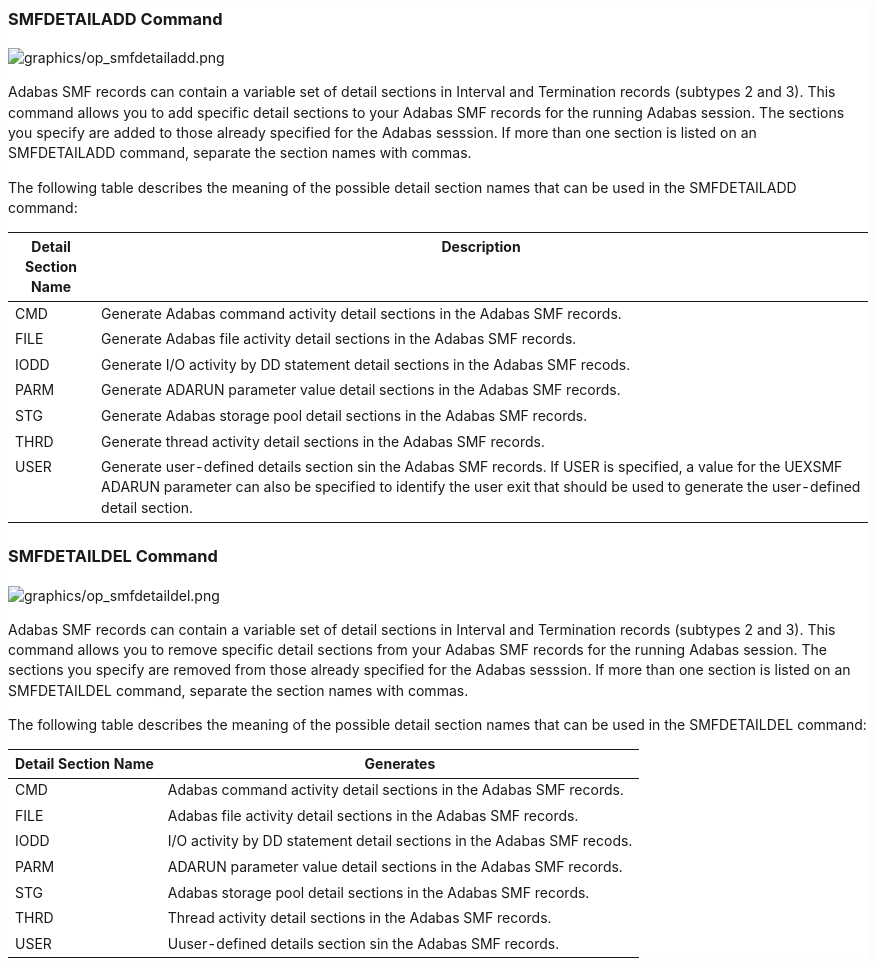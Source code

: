 ### SMFDETAILADD Command

![graphics/op_smfdetailadd.png](https://documentation.softwareag.com/adabas/ada825mfr/adamf/operator/graphics/op_smfdetailadd.png)

Adabas SMF records can contain a variable set of detail sections in Interval and Termination records (subtypes 2 and 3). This command allows you to add specific detail sections to your Adabas SMF records for the running Adabas session. The sections you specify are added to those already specified for the Adabas sesssion. If more than one section is listed on an SMFDETAILADD command, separate the section names with commas.

The following table describes the meaning of the possible detail section names that can be used in the SMFDETAILADD command:

| Detail Section Name | Description                                                  |
| ------------------- | ------------------------------------------------------------ |
| CMD                 | Generate Adabas command activity detail sections in the Adabas SMF records. |
| FILE                | Generate Adabas file activity detail sections in the Adabas SMF records. |
| IODD                | Generate I/O activity by DD statement detail sections in the Adabas SMF recods. |
| PARM                | Generate ADARUN parameter value detail sections in the Adabas SMF records. |
| STG                 | Generate Adabas storage pool detail sections in the Adabas SMF records. |
| THRD                | Generate thread activity detail sections in the Adabas SMF records. |
| USER                | Generate user-defined details section sin the Adabas SMF records. If USER is specified, a value for the UEXSMF ADARUN parameter can also be specified to identify the user exit that should be used to generate the user-defined detail section. |

### SMFDETAILDEL Command

![graphics/op_smfdetaildel.png](https://documentation.softwareag.com/adabas/ada825mfr/adamf/operator/graphics/op_smfdetaildel.png)

Adabas SMF records can contain a variable set of detail sections in Interval and Termination records (subtypes 2 and 3). This command allows you to remove specific detail sections from your Adabas SMF records for the running Adabas session. The sections you specify are removed from those already specified for the Adabas sesssion. If more than one section is listed on an SMFDETAILDEL command, separate the section names with commas.

The following table describes the meaning of the possible detail section names that can be used in the SMFDETAILDEL command:

| Detail Section Name | Generates                                                    |
| ------------------- | ------------------------------------------------------------ |
| CMD                 | Adabas command activity detail sections in the Adabas SMF records. |
| FILE                | Adabas file activity detail sections in the Adabas SMF records. |
| IODD                | I/O activity by DD statement detail sections in the Adabas SMF recods. |
| PARM                | ADARUN parameter value detail sections in the Adabas SMF records. |
| STG                 | Adabas storage pool detail sections in the Adabas SMF records. |
| THRD                | Thread activity detail sections in the Adabas SMF records.   |
| USER                | Uuser-defined details section sin the Adabas SMF records.    |
